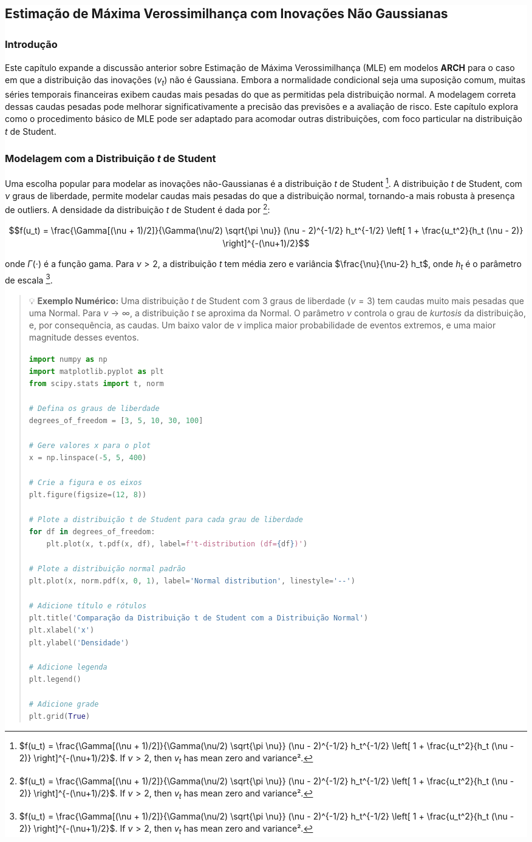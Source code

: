 ## Estimação de Máxima Verossimilhança com Inovações Não Gaussianas

### Introdução

Este capítulo expande a discussão anterior sobre Estimação de Máxima Verossimilhança (MLE) em modelos **ARCH** para o caso em que a distribuição das inovações ($v_t$) não é Gaussiana. Embora a normalidade condicional seja uma suposição comum, muitas séries temporais financeiras exibem caudas mais pesadas do que as permitidas pela distribuição normal. A modelagem correta dessas caudas pesadas pode melhorar significativamente a precisão das previsões e a avaliação de risco. Este capítulo explora como o procedimento básico de MLE pode ser adaptado para acomodar outras distribuições, com foco particular na distribuição *t* de Student.

### Modelagem com a Distribuição *t* de Student

Uma escolha popular para modelar as inovações não-Gaussianas é a distribuição *t* de Student [^21.1.22]. A distribuição *t* de Student, com $\nu$ graus de liberdade, permite modelar caudas mais pesadas do que a distribuição normal, tornando-a mais robusta à presença de outliers. A densidade da distribuição *t* de Student é dada por [^21.1.22]:

$$f(u_t) = \frac{\Gamma[(\nu + 1)/2]}{\Gamma(\nu/2) \sqrt{\pi \nu}} (\nu - 2)^{-1/2} h_t^{-1/2} \left[ 1 + \frac{u_t^2}{h_t (\nu - 2)} \right]^{-(\nu+1)/2}$$

onde $\Gamma(\cdot)$ é a função gama. Para $\nu > 2$, a distribuição *t* tem média zero e variância $\frac{\nu}{\nu-2} h_t$, onde $h_t$ é o parâmetro de escala [^21.1.22].

> 💡 **Exemplo Numérico:** Uma distribuição *t* de Student com 3 graus de liberdade ($\nu=3$) tem caudas muito mais pesadas que uma Normal. Para $\nu \to \infty$, a distribuição *t* se aproxima da Normal. O parâmetro $\nu$ controla o grau de *kurtosis* da distribuição, e, por consequência, as caudas. Um baixo valor de $\nu$ implica maior probabilidade de eventos extremos, e uma maior magnitude desses eventos.
>
> ```python
> import numpy as np
> import matplotlib.pyplot as plt
> from scipy.stats import t, norm
>
> # Defina os graus de liberdade
> degrees_of_freedom = [3, 5, 10, 30, 100]
>
> # Gere valores x para o plot
> x = np.linspace(-5, 5, 400)
>
> # Crie a figura e os eixos
> plt.figure(figsize=(12, 8))
>
> # Plote a distribuição t de Student para cada grau de liberdade
> for df in degrees_of_freedom:
>     plt.plot(x, t.pdf(x, df), label=f't-distribution (df={df})')
>
> # Plote a distribuição normal padrão
> plt.plot(x, norm.pdf(x, 0, 1), label='Normal distribution', linestyle='--')
>
> # Adicione título e rótulos
> plt.title('Comparação da Distribuição t de Student com a Distribuição Normal')
> plt.xlabel('x')
> plt.ylabel('Densidade')
>
> # Adicione legenda
> plt.legend()
>
> # Adicione grade
> plt.grid(True)
>

[^21.1.22]: $f(u_t) = \frac{\Gamma[(\nu + 1)/2]}{\Gamma(\nu/2) \sqrt{\pi \nu}} (\nu - 2)^{-1/2} h_t^{-1/2} \left[ 1 + \frac{u_t^2}{h_t (\nu - 2)} \right]^{-(\nu+1)/2}$. If $\nu > 2$, then $v_t$ has mean zero and variance².
[^21.2]: See Pagan and Schwert (1990), Engle and Ng (1991), and the studies cited in Bollerslev, Chou, and Kroner (1992, p. 24).